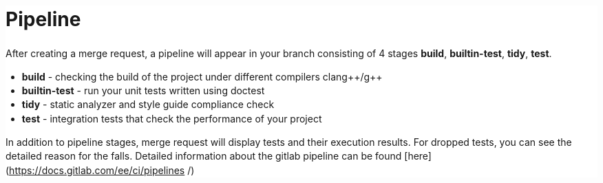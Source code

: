 # Pipeline
After creating a merge request, a pipeline will appear in your branch consisting of 4 stages **build**, **builtin-test**, **tidy**, **test**.
 - **build** - checking the build of the project under different compilers clang++/g++
 - **builtin-test** - run your unit tests written using doctest
 - **tidy** - static analyzer and style guide compliance check
 - **test** - integration tests that check the performance of your project

In addition to pipeline stages, merge request will display tests and their execution results. For dropped tests, you can see the detailed reason for the falls. Detailed information about the gitlab pipeline can be found [here](https://docs.gitlab.com/ee/ci/pipelines /)
